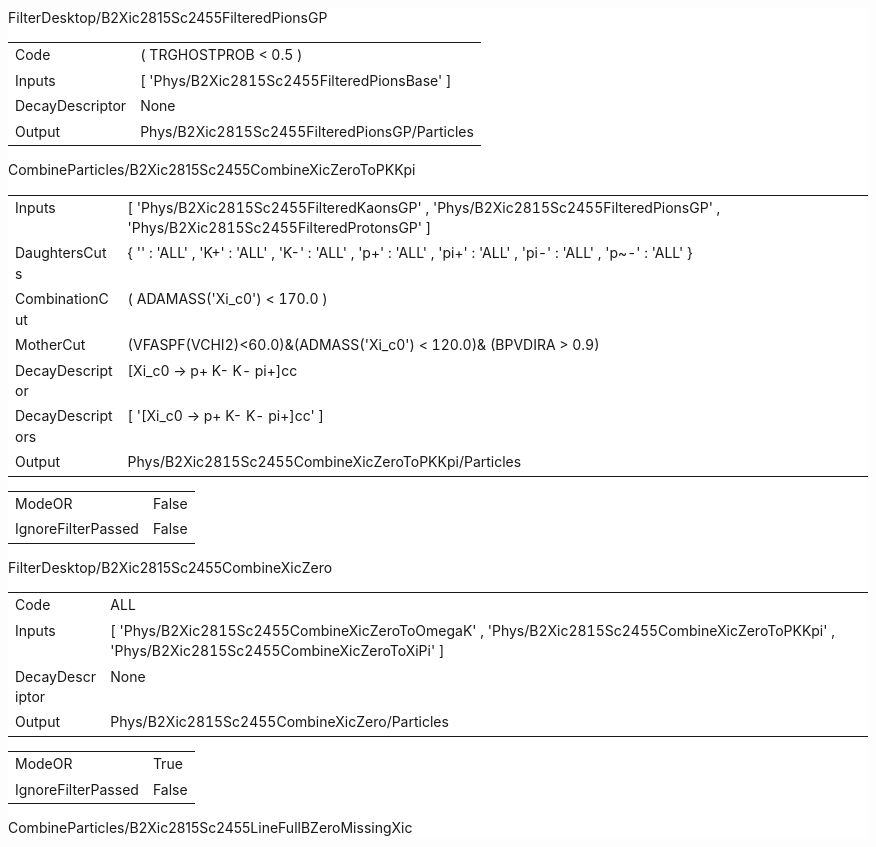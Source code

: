 FilterDesktop/B2Xic2815Sc2455FilteredPionsGP

|                 |                                               |
|-----------------|-----------------------------------------------|
| Code            | ( TRGHOSTPROB \< 0.5 )                        |
| Inputs          | [ 'Phys/B2Xic2815Sc2455FilteredPionsBase' ] |
| DecayDescriptor | None                                          |
| Output          | Phys/B2Xic2815Sc2455FilteredPionsGP/Particles |

CombineParticles/B2Xic2815Sc2455CombineXicZeroToPKKpi

|                  |                                                                                                                               |
|------------------|-------------------------------------------------------------------------------------------------------------------------------|
| Inputs           | [ 'Phys/B2Xic2815Sc2455FilteredKaonsGP' , 'Phys/B2Xic2815Sc2455FilteredPionsGP' , 'Phys/B2Xic2815Sc2455FilteredProtonsGP' ] |
| DaughtersCuts    | { '' : 'ALL' , 'K+' : 'ALL' , 'K-' : 'ALL' , 'p+' : 'ALL' , 'pi+' : 'ALL' , 'pi-' : 'ALL' , 'p~-' : 'ALL' }                   |
| CombinationCut   | ( ADAMASS('Xi_c0') \< 170.0 )                                                                                                 |
| MotherCut        | (VFASPF(VCHI2)\<60.0)&(ADMASS('Xi_c0') \< 120.0)& (BPVDIRA \> 0.9)                                                            |
| DecayDescriptor  | [Xi_c0 -\> p+ K- K- pi+]cc                                                                                                  |
| DecayDescriptors | [ '[Xi_c0 -\> p+ K- K- pi+]cc' ]                                                                                          |
| Output           | Phys/B2Xic2815Sc2455CombineXicZeroToPKKpi/Particles                                                                           |

|                    |       |
|--------------------|-------|
| ModeOR             | False |
| IgnoreFilterPassed | False |

FilterDesktop/B2Xic2815Sc2455CombineXicZero

|                 |                                                                                                                                               |
|-----------------|-----------------------------------------------------------------------------------------------------------------------------------------------|
| Code            | ALL                                                                                                                                           |
| Inputs          | [ 'Phys/B2Xic2815Sc2455CombineXicZeroToOmegaK' , 'Phys/B2Xic2815Sc2455CombineXicZeroToPKKpi' , 'Phys/B2Xic2815Sc2455CombineXicZeroToXiPi' ] |
| DecayDescriptor | None                                                                                                                                          |
| Output          | Phys/B2Xic2815Sc2455CombineXicZero/Particles                                                                                                  |

|                    |       |
|--------------------|-------|
| ModeOR             | True  |
| IgnoreFilterPassed | False |

CombineParticles/B2Xic2815Sc2455LineFullBZeroMissingXic
